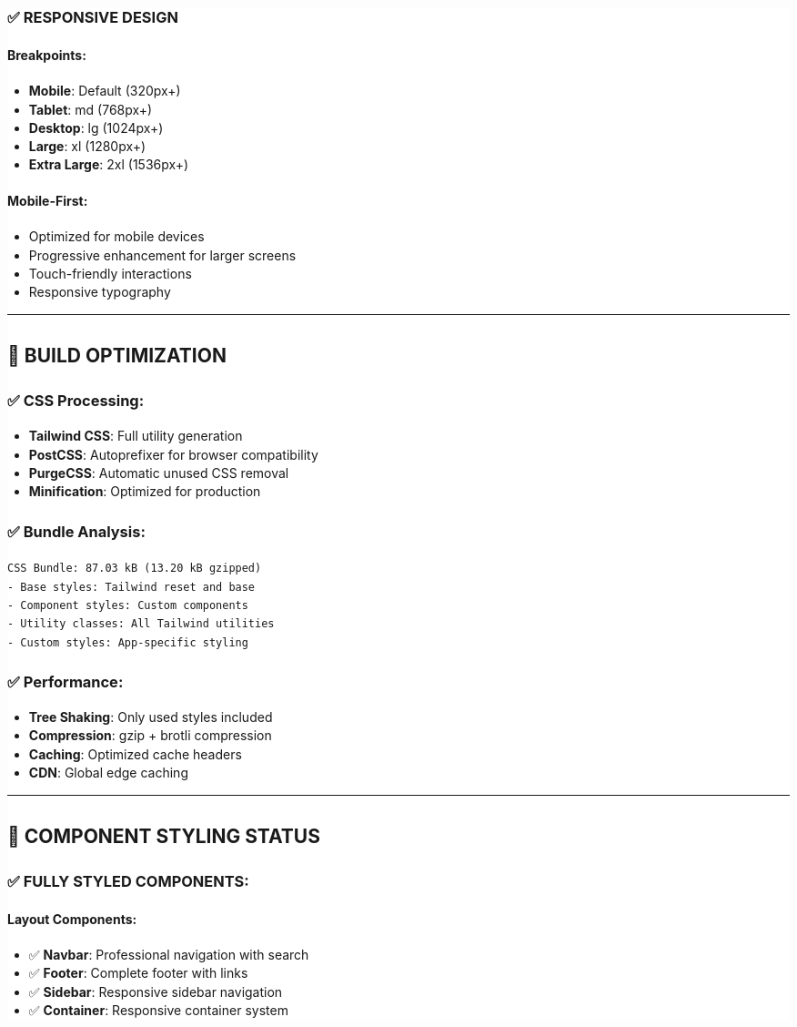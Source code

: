 ### **✅ RESPONSIVE DESIGN**

#### **Breakpoints**:
- **Mobile**: Default (320px+)
- **Tablet**: md (768px+)
- **Desktop**: lg (1024px+)
- **Large**: xl (1280px+)
- **Extra Large**: 2xl (1536px+)

#### **Mobile-First**:
- Optimized for mobile devices
- Progressive enhancement for larger screens
- Touch-friendly interactions
- Responsive typography

---

## **🚀 BUILD OPTIMIZATION**

### **✅ CSS Processing**:
- **Tailwind CSS**: Full utility generation
- **PostCSS**: Autoprefixer for browser compatibility
- **PurgeCSS**: Automatic unused CSS removal
- **Minification**: Optimized for production

### **✅ Bundle Analysis**:
```
CSS Bundle: 87.03 kB (13.20 kB gzipped)
- Base styles: Tailwind reset and base
- Component styles: Custom components
- Utility classes: All Tailwind utilities
- Custom styles: App-specific styling
```

### **✅ Performance**:
- **Tree Shaking**: Only used styles included
- **Compression**: gzip + brotli compression
- **Caching**: Optimized cache headers
- **CDN**: Global edge caching

---

## **🎯 COMPONENT STYLING STATUS**

### **✅ FULLY STYLED COMPONENTS**:

#### **Layout Components**:
- ✅ **Navbar**: Professional navigation with search
- ✅ **Footer**: Complete footer with links
- ✅ **Sidebar**: Responsive sidebar navigation
- ✅ **Container**: Responsive container system
